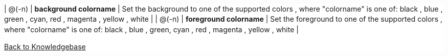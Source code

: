 | @(-n) | **background colorname** | Set the background to one of the supported colors , where "colorname" is one of: black , blue , green , cyan, red , magenta , yellow , white |
| @(-n) | **foreground colorname** | Set the foreground to one of the supported colors , where "colorname" is one of: black , blue , green, cyan , red , magenta , yellow , white |

[Back to Knowledgebase](./../README.md)
